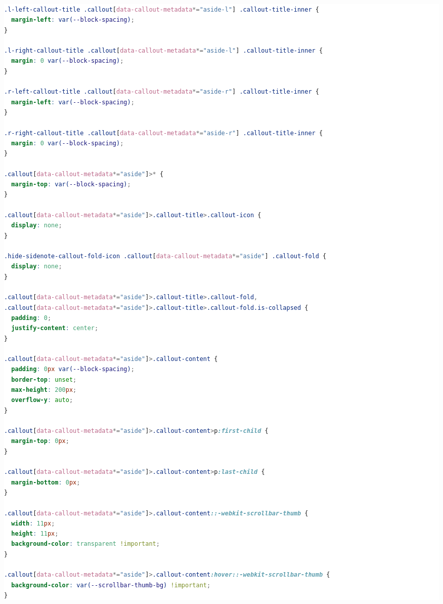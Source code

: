 ```css
.l-left-callout-title .callout[data-callout-metadata*="aside-l"] .callout-title-inner {
  margin-left: var(--block-spacing);
}

.l-right-callout-title .callout[data-callout-metadata*="aside-l"] .callout-title-inner {
  margin: 0 var(--block-spacing);
}

.r-left-callout-title .callout[data-callout-metadata*="aside-r"] .callout-title-inner {
  margin-left: var(--block-spacing);
}

.r-right-callout-title .callout[data-callout-metadata*="aside-r"] .callout-title-inner {
  margin: 0 var(--block-spacing);
}

.callout[data-callout-metadata*="aside"]>* {
  margin-top: var(--block-spacing);
}

.callout[data-callout-metadata*="aside"]>.callout-title>.callout-icon {
  display: none;
}

.hide-sidenote-callout-fold-icon .callout[data-callout-metadata*="aside"] .callout-fold {
  display: none;
}

.callout[data-callout-metadata*="aside"]>.callout-title>.callout-fold,
.callout[data-callout-metadata*="aside"]>.callout-title>.callout-fold.is-collapsed {
  padding: 0;
  justify-content: center;
}

.callout[data-callout-metadata*="aside"]>.callout-content {
  padding: 0px var(--block-spacing);
  border-top: unset;
  max-height: 200px;
  overflow-y: auto;
}

.callout[data-callout-metadata*="aside"]>.callout-content>p:first-child {
  margin-top: 0px;
}

.callout[data-callout-metadata*="aside"]>.callout-content>p:last-child {
  margin-bottom: 0px;
}

.callout[data-callout-metadata*="aside"]>.callout-content::-webkit-scrollbar-thumb {
  width: 11px;
  height: 11px;
  background-color: transparent !important;
}

.callout[data-callout-metadata*="aside"]>.callout-content:hover::-webkit-scrollbar-thumb {
  background-color: var(--scrollbar-thumb-bg) !important;
}
```
